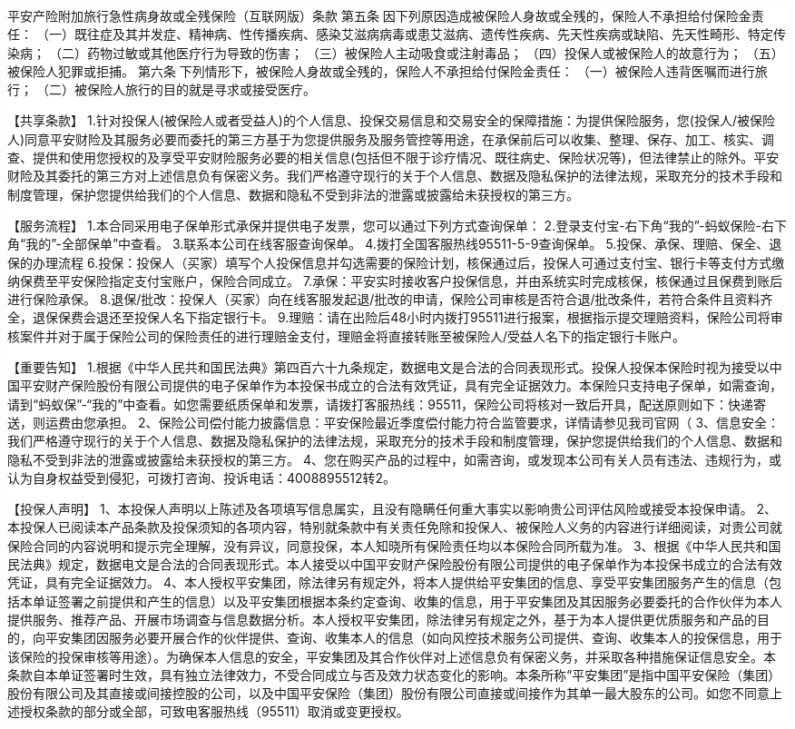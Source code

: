 平安产险附加旅行急性病身故或全残保险（互联网版）条款 
第五条  因下列原因造成被保险人身故或全残的，保险人不承担给付保险金责任： 
（一）既往症及其并发症、精神病、性传播疾病、感染艾滋病病毒或患艾滋病、遗传性疾病、先天性疾病或缺陷、先天性畸形、特定传染病； 
（二）药物过敏或其他医疗行为导致的伤害； 
（三）被保险人主动吸食或注射毒品； 
（四）投保人或被保险人的故意行为； 
（五）被保险人犯罪或拒捕。 
第六条  下列情形下，被保险人身故或全残的，保险人不承担给付保险金责任： 
（一）被保险人违背医嘱而进行旅行； 
（二）被保险人旅行的目的就是寻求或接受医疗。 
  
【共享条款】
1.针对投保人(被保险人或者受益人)的个人信息、投保交易信息和交易安全的保障措施：为提供保险服务，您(投保人/被保险人)同意平安财险及其服务必要而委托的第三方基于为您提供服务及服务管控等用途，在承保前后可以收集、整理、保存、加工、核实、调查、提供和使用您授权的及享受平安财险服务必要的相关信息(包括但不限于诊疗情况、既往病史、保险状况等)，但法律禁止的除外。平安财险及其委托的第三方对上述信息负有保密义务。我们严格遵守现行的关于个人信息、数据及隐私保护的法律法规，采取充分的技术手段和制度管理，保护您提供给我们的个人信息、数据和隐私不受到非法的泄露或披露给未获授权的第三方。 
  
【服务流程】
1.本合同采用电子保单形式承保并提供电子发票，您可以通过下列方式查询保单： 
2.登录支付宝-右下角“我的”-蚂蚁保险-右下角“我的”-全部保单”中查看。 
3.联系本公司在线客服查询保单。 
4.拨打全国客服热线95511-5-9查询保单。 
5.投保、承保、理赔、保全、退保的办理流程 
6.投保：投保人（买家）填写个人投保信息并勾选需要的保险计划，核保通过后，投保人可通过支付宝、银行卡等支付方式缴纳保费至平安保险指定支付宝账户，保险合同成立。 
7.承保：平安实时接收客户投保信息，并由系统实时完成核保，核保通过且保费到账后进行保险承保。 
8.退保/批改：投保人（买家）向在线客服发起退/批改的申请，保险公司审核是否符合退/批改条件，若符合条件且资料齐全，退保保费会退还至投保人名下指定银行卡。 
9.理赔：请在出险后48小时内拨打95511进行报案，根据指示提交理赔资料，保险公司将审核案件并对于属于保险公司的保险责任的进行理赔金支付，理赔金将直接转账至被保险人/受益人名下的指定银行卡账户。 
  
【重要告知】
1.根据《中华人民共和国民法典》第四百六十九条规定，数据电文是合法的合同表现形式。投保人投保本保险时视为接受以中国平安财产保险股份有限公司提供的电子保单作为本投保书成立的合法有效凭证，具有完全证据效力。本保险只支持电子保单，如需查询，请到“蚂蚁保”-“我的”中查看。如您需要纸质保单和发票，请拨打客服热线：95511，保险公司将核对一致后开具，配送原则如下：快递寄送，则运费由您承担。 
2、保险公司偿付能力披露信息：平安保险最近季度偿付能力符合监管要求，详情请参见我司官网（ 
3、信息安全：我们严格遵守现行的关于个人信息、数据及隐私保护的法律法规，采取充分的技术手段和制度管理，保护您提供给我们的个人信息、数据和隐私不受到非法的泄露或披露给未获授权的第三方。 
4、您在购买产品的过程中，如需咨询，或发现本公司有关人员有违法、违规行为，或认为自身权益受到侵犯，可拨打咨询、投诉电话：4008895512转2。 
  
【投保人声明】
1、本投保人声明以上陈述及各项填写信息属实，且没有隐瞒任何重大事实以影响贵公司评估风险或接受本投保申请。 
2、本投保人已阅读本产品条款及投保须知的各项内容，特别就条款中有关责任免除和投保人、被保险人义务的内容进行详细阅读，对贵公司就保险合同的内容说明和提示完全理解，没有异议，同意投保，本人知晓所有保险责任均以本保险合同所载为准。 
3、根据《中华人民共和国民法典》规定，数据电文是合法的合同表现形式。本人接受以中国平安财产保险股份有限公司提供的电子保单作为本投保书成立的合法有效凭证，具有完全证据效力。 
4、本人授权平安集团，除法律另有规定外，将本人提供给平安集团的信息、享受平安集团服务产生的信息（包括本单证签署之前提供和产生的信息）以及平安集团根据本条约定查询、收集的信息，用于平安集团及其因服务必要委托的合作伙伴为本人提供服务、推荐产品、开展市场调查与信息数据分析。本人授权平安集团，除法律另有规定之外，基于为本人提供更优质服务和产品的目的，向平安集团因服务必要开展合作的伙伴提供、查询、收集本人的信息（如向风控技术服务公司提供、查询、收集本人的投保信息，用于该保险的投保审核等用途）。为确保本人信息的安全，平安集团及其合作伙伴对上述信息负有保密义务，并采取各种措施保证信息安全。本条款自本单证签署时生效，具有独立法律效力，不受合同成立与否及效力状态变化的影响。本条所称“平安集团”是指中国平安保险（集团）股份有限公司及其直接或间接控股的公司，以及中国平安保险（集团）股份有限公司直接或间接作为其单一最大股东的公司。如您不同意上述授权条款的部分或全部，可致电客服热线（95511）取消或变更授权。 

